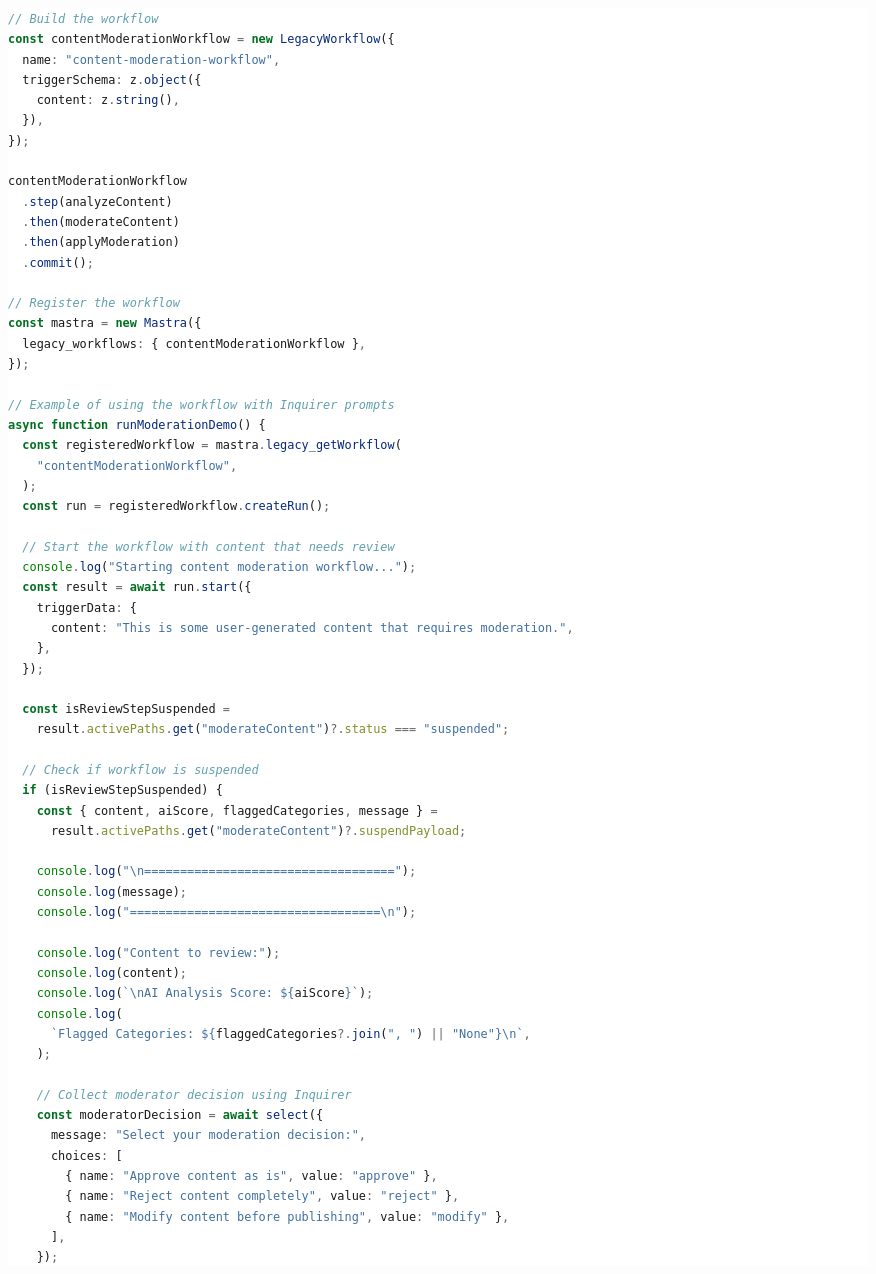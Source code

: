 ```ts showLineNumbers copy
// Build the workflow
const contentModerationWorkflow = new LegacyWorkflow({
  name: "content-moderation-workflow",
  triggerSchema: z.object({
    content: z.string(),
  }),
});

contentModerationWorkflow
  .step(analyzeContent)
  .then(moderateContent)
  .then(applyModeration)
  .commit();

// Register the workflow
const mastra = new Mastra({
  legacy_workflows: { contentModerationWorkflow },
});

// Example of using the workflow with Inquirer prompts
async function runModerationDemo() {
  const registeredWorkflow = mastra.legacy_getWorkflow(
    "contentModerationWorkflow",
  );
  const run = registeredWorkflow.createRun();

  // Start the workflow with content that needs review
  console.log("Starting content moderation workflow...");
  const result = await run.start({
    triggerData: {
      content: "This is some user-generated content that requires moderation.",
    },
  });

  const isReviewStepSuspended =
    result.activePaths.get("moderateContent")?.status === "suspended";

  // Check if workflow is suspended
  if (isReviewStepSuspended) {
    const { content, aiScore, flaggedCategories, message } =
      result.activePaths.get("moderateContent")?.suspendPayload;

    console.log("\n===================================");
    console.log(message);
    console.log("===================================\n");

    console.log("Content to review:");
    console.log(content);
    console.log(`\nAI Analysis Score: ${aiScore}`);
    console.log(
      `Flagged Categories: ${flaggedCategories?.join(", ") || "None"}\n`,
    );

    // Collect moderator decision using Inquirer
    const moderatorDecision = await select({
      message: "Select your moderation decision:",
      choices: [
        { name: "Approve content as is", value: "approve" },
        { name: "Reject content completely", value: "reject" },
        { name: "Modify content before publishing", value: "modify" },
      ],
    });

```